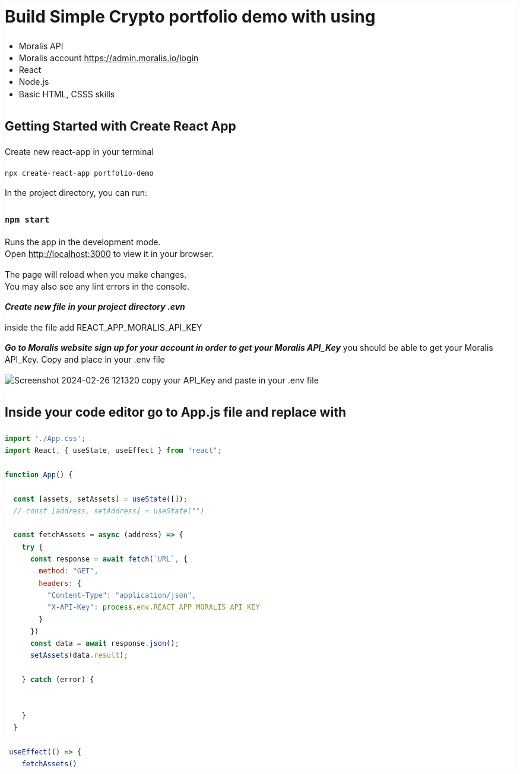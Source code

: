 # Build Simple Crypto portfolio demo with using
* Moralis API
* Moralis account https://admin.moralis.io/login
* React
* Node.js
* Basic HTML, CSSS skills
## Getting Started with Create React App
Create new react-app in your terminal

```javascript
npx create-react-app portfolio-demo
```
In the project directory, you can run:

### `npm start`

Runs the app in the development mode.\
Open [http://localhost:3000](http://localhost:3000) to view it in your browser.

The page will reload when you make changes.\
You may also see any lint errors in the console.

***Create new file in your project directory .evn***

inside the file add REACT_APP_MORALIS_API_KEY 

***Go to Moralis website sign up for your account in order to get your Moralis API_Key***
you should be able to get your Moralis API_Key. Copy and place in your .env file 

![Screenshot 2024-02-26 121320](https://github.com/DCVglobalnetwork/crypto-portfolio/assets/105791829/d9c58558-e5c7-4c02-91ae-ebfe965fefb1)
copy your API_Key and paste in your .env file 


## Inside your code editor go to App.js file and replace with 
```javascript
import './App.css';
import React, { useState, useEffect } from "react";

function App() {

  const [assets, setAssets] = useState([]);
  // const [address, setAddress] = useState("")

  const fetchAssets = async (address) => {
    try {
      const response = await fetch(`URL`, {
        method: "GET",
        headers: {
          "Content-Type": "application/json",
          "X-API-Key": process.env.REACT_APP_MORALIS_API_KEY
        }
      })
      const data = await response.json();
      setAssets(data.result);

    } catch (error) {


    }
  }

 useEffect(() => {
    fetchAssets()
```